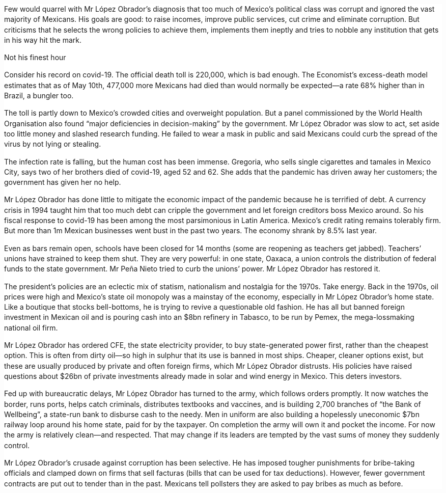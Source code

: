 Few would quarrel with Mr López Obrador’s diagnosis that too much of Mexico’s political class was corrupt and ignored the vast majority of Mexicans. His goals are good: to raise incomes, improve public services, cut crime and eliminate corruption. But criticisms that he selects the wrong policies to achieve them, implements them ineptly and tries to nobble any institution that gets in his way hit the mark.

Not his finest hour

Consider his record on covid-19. The official death toll is 220,000, which is bad enough. The Economist’s excess-death model estimates that as of May 10th, 477,000 more Mexicans had died than would normally be expected—a rate 68% higher than in Brazil, a bungler too.

The toll is partly down to Mexico’s crowded cities and overweight population. But a panel commissioned by the World Health Organisation also found “major deficiencies in decision-making” by the government. Mr López Obrador was slow to act, set aside too little money and slashed research funding. He failed to wear a mask in public and said Mexicans could curb the spread of the virus by not lying or stealing.

The infection rate is falling, but the human cost has been immense. Gregoria, who sells single cigarettes and tamales in Mexico City, says two of her brothers died of covid-19, aged 52 and 62. She adds that the pandemic has driven away her customers; the government has given her no help.

Mr López Obrador has done little to mitigate the economic impact of the pandemic because he is terrified of debt. A currency crisis in 1994 taught him that too much debt can cripple the government and let foreign creditors boss Mexico around. So his fiscal response to covid-19 has been among the most parsimonious in Latin America. Mexico’s credit rating remains tolerably firm. But more than 1m Mexican businesses went bust in the past two years. The economy shrank by 8.5% last year.

Even as bars remain open, schools have been closed for 14 months (some are reopening as teachers get jabbed). Teachers’ unions have strained to keep them shut. They are very powerful: in one state, Oaxaca, a union controls the distribution of federal funds to the state government. Mr Peña Nieto tried to curb the unions’ power. Mr López Obrador has restored it.

The president’s policies are an eclectic mix of statism, nationalism and nostalgia for the 1970s. Take energy. Back in the 1970s, oil prices were high and Mexico’s state oil monopoly was a mainstay of the economy, especially in Mr López Obrador’s home state. Like a boutique that stocks bell-bottoms, he is trying to revive a questionable old fashion. He has all but banned foreign investment in Mexican oil and is pouring cash into an $8bn refinery in Tabasco, to be run by Pemex, the mega-lossmaking national oil firm.

Mr López Obrador has ordered CFE, the state electricity provider, to buy state-generated power first, rather than the cheapest option. This is often from dirty oil—so high in sulphur that its use is banned in most ships. Cheaper, cleaner options exist, but these are usually produced by private and often foreign firms, which Mr López Obrador distrusts. His policies have raised questions about $26bn of private investments already made in solar and wind energy in Mexico. This deters investors.

Fed up with bureaucratic delays, Mr López Obrador has turned to the army, which follows orders promptly. It now watches the border, runs ports, helps catch criminals, distributes textbooks and vaccines, and is building 2,700 branches of “the Bank of Wellbeing”, a state-run bank to disburse cash to the needy. Men in uniform are also building a hopelessly uneconomic $7bn railway loop around his home state, paid for by the taxpayer. On completion the army will own it and pocket the income. For now the army is relatively clean—and respected. That may change if its leaders are tempted by the vast sums of money they suddenly control.

Mr López Obrador’s crusade against corruption has been selective. He has imposed tougher punishments for bribe-taking officials and clamped down on firms that sell facturas (bills that can be used for tax deductions). However, fewer government contracts are put out to tender than in the past. Mexicans tell pollsters they are asked to pay bribes as much as before.
